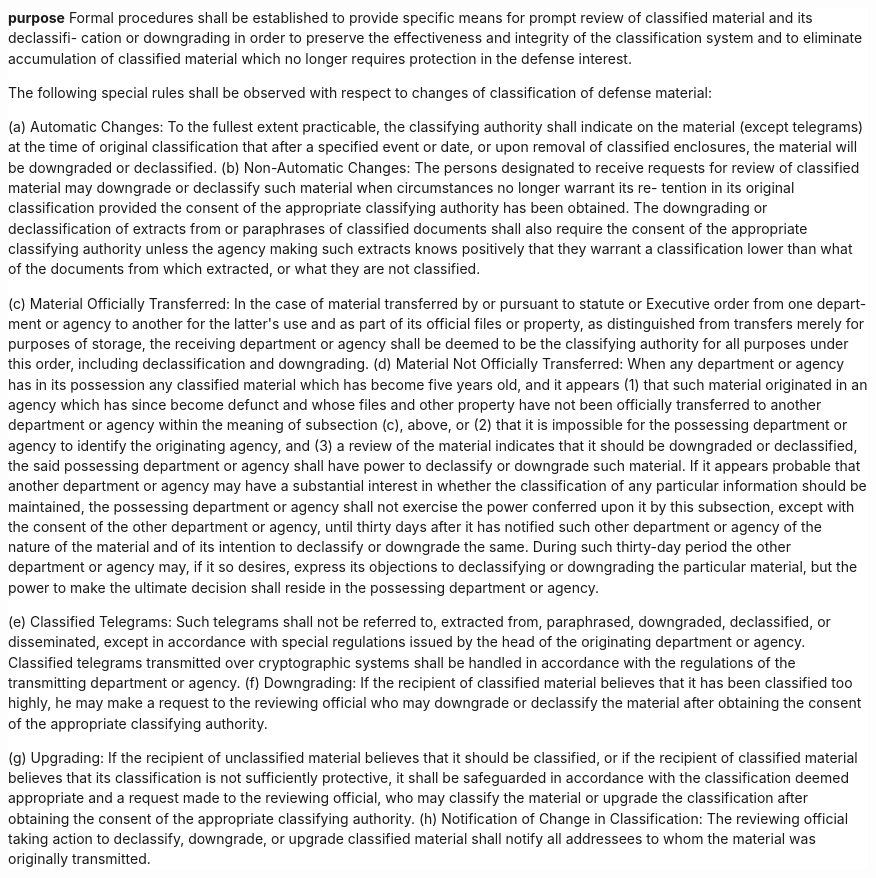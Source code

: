 **purpose**
 Formal procedures shall be established to provide specific means for prompt review of classified material and its declassifi- cation or downgrading in order to preserve the effectiveness and integrity of the classification system and to eliminate accumulation of classified material which no longer requires protection in the defense interest.

The following special rules shall be observed with respect to changes of classification of defense material:

(a) Automatic Changes: To the fullest extent practicable, the classifying authority shall indicate on the material (except telegrams) at the time of original classification that after a specified event or date, or upon removal of classified enclosures, the material will be downgraded or declassified.
(b) Non-Automatic Changes: The persons designated to receive requests for review of classified material may downgrade or declassify such material when circumstances no longer warrant its re- tention in its original classification provided the consent of the appropriate classifying authority has been obtained. The downgrading or declassification of extracts from or paraphrases of classified documents shall also require the consent of the appropriate classifying authority unless the agency making such extracts knows positively that they warrant a classification lower than what of the documents from which extracted, or what they are not classified.

(c) Material Officially Transferred: In the case of material transferred by or pursuant to statute or Executive order from one depart- ment or agency to another for the latter's use and as part of its official files or property, as distinguished from transfers merely for purposes of storage, the receiving department or agency shall be deemed to be the classifying authority for all purposes under this order, including declassification and downgrading.
(d) Material Not Officially Transferred: When any department or agency has in its possession any classified material which has become five years old, and it appears (1) that such material originated in an agency which has since become defunct and whose files and other property have not been officially transferred to another department or agency within the meaning of subsection (c), above, or (2) that it is impossible for the possessing department or agency to identify the originating agency, and (3) a review of the material indicates that it should be downgraded or declassified, the said possessing department or agency shall have power to declassify or downgrade such material. If it appears probable that another department or agency may have a substantial interest in whether the classification of any particular information should be maintained, the possessing department or agency shall not exercise the power conferred upon it by this subsection, except with the consent of the other department or agency, until thirty days after it has notified such other department or agency of the nature of the material and of its intention to declassify or downgrade the same. During such thirty-day period the other department or agency may, if it so desires, express its objections to declassifying or downgrading the particular material, but the power to make the ultimate decision shall reside in the possessing department or agency.

(e) Classified Telegrams: Such telegrams shall not be referred to, extracted from, paraphrased, downgraded, declassified, or disseminated, except in accordance with special regulations issued by the head of the originating department or agency. Classified telegrams transmitted over cryptographic systems shall be handled in accordance with the regulations of the transmitting department or agency.
(f) Downgrading: If the recipient of classified material believes that it has been classified too highly, he may make a request to the reviewing official who may downgrade or declassify the material after obtaining the consent of the appropriate classifying authority.

(g) Upgrading: If the recipient of unclassified material believes that it should be classified, or if the recipient of classified material believes that its classification is not sufficiently protective, it shall be safeguarded in accordance with the classification deemed appropriate and a request made to the reviewing official, who may classify the material or upgrade the classification after obtaining the consent of the appropriate classifying authority.
(h) Notification of Change in Classification: The reviewing official taking action to declassify, downgrade, or upgrade classified material shall notify all addressees to whom the material was originally transmitted.
